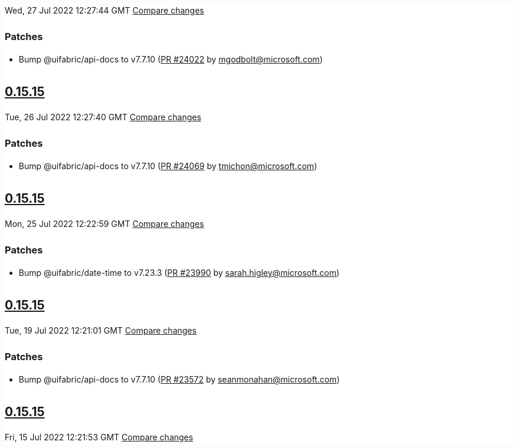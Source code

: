 Wed, 27 Jul 2022 12:27:44 GMT 
[Compare changes](https://github.com/microsoft/fluentui/compare/@fluentui/react-examples_v0.15.15..@fluentui/react-examples_v0.15.15)

### Patches

- Bump @uifabric/api-docs to v7.7.10 ([PR #24022](https://github.com/microsoft/fluentui/pull/24022) by mgodbolt@microsoft.com)

## [0.15.15](https://github.com/microsoft/fluentui/tree/@fluentui/react-examples_v0.15.15)

Tue, 26 Jul 2022 12:27:40 GMT 
[Compare changes](https://github.com/microsoft/fluentui/compare/@fluentui/react-examples_v0.15.15..@fluentui/react-examples_v0.15.15)

### Patches

- Bump @uifabric/api-docs to v7.7.10 ([PR #24069](https://github.com/microsoft/fluentui/pull/24069) by tmichon@microsoft.com)

## [0.15.15](https://github.com/microsoft/fluentui/tree/@fluentui/react-examples_v0.15.15)

Mon, 25 Jul 2022 12:22:59 GMT 
[Compare changes](https://github.com/microsoft/fluentui/compare/@fluentui/react-examples_v0.15.15..@fluentui/react-examples_v0.15.15)

### Patches

- Bump @uifabric/date-time to v7.23.3 ([PR #23990](https://github.com/microsoft/fluentui/pull/23990) by sarah.higley@microsoft.com)

## [0.15.15](https://github.com/microsoft/fluentui/tree/@fluentui/react-examples_v0.15.15)

Tue, 19 Jul 2022 12:21:01 GMT 
[Compare changes](https://github.com/microsoft/fluentui/compare/@fluentui/react-examples_v0.15.15..@fluentui/react-examples_v0.15.15)

### Patches

- Bump @uifabric/api-docs to v7.7.10 ([PR #23572](https://github.com/microsoft/fluentui/pull/23572) by seanmonahan@microsoft.com)

## [0.15.15](https://github.com/microsoft/fluentui/tree/@fluentui/react-examples_v0.15.15)

Fri, 15 Jul 2022 12:21:53 GMT 
[Compare changes](https://github.com/microsoft/fluentui/compare/@fluentui/react-examples_v0.15.15..@fluentui/react-examples_v0.15.15)
